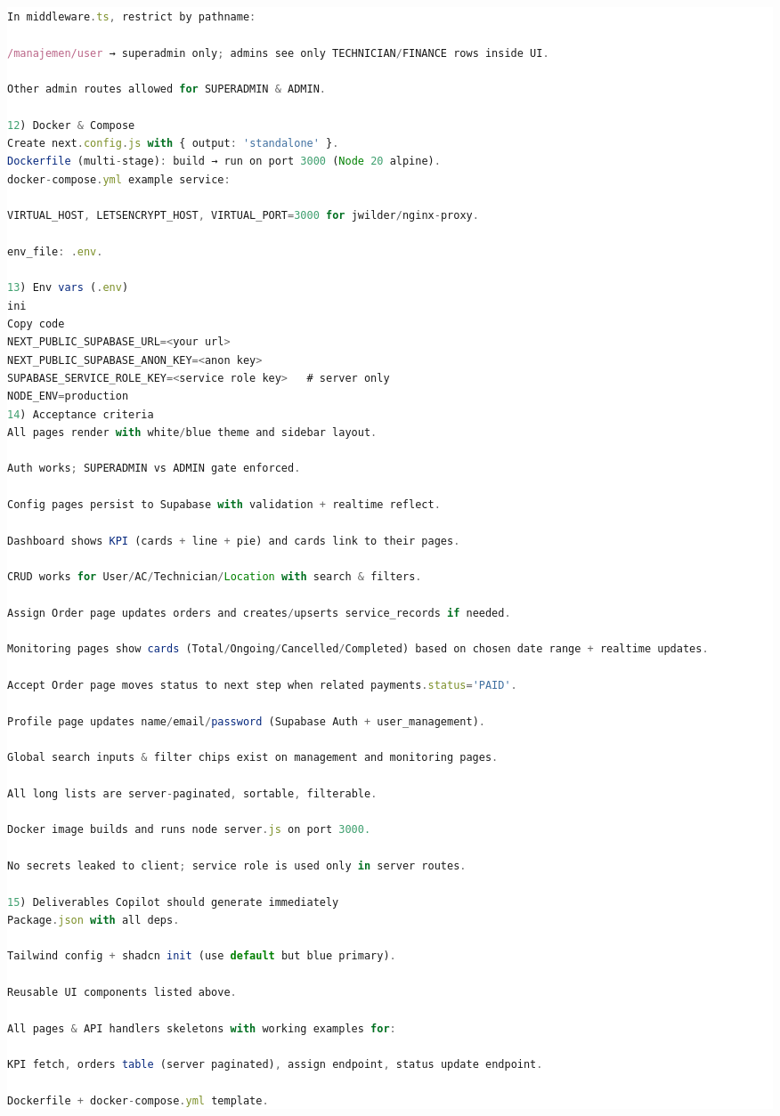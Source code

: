   ```ts
In middleware.ts, restrict by pathname:

/manajemen/user → superadmin only; admins see only TECHNICIAN/FINANCE rows inside UI.

Other admin routes allowed for SUPERADMIN & ADMIN.

12) Docker & Compose
Create next.config.js with { output: 'standalone' }.
Dockerfile (multi-stage): build → run on port 3000 (Node 20 alpine).
docker-compose.yml example service:

VIRTUAL_HOST, LETSENCRYPT_HOST, VIRTUAL_PORT=3000 for jwilder/nginx-proxy.

env_file: .env.

13) Env vars (.env)
ini
Copy code
NEXT_PUBLIC_SUPABASE_URL=<your url>
NEXT_PUBLIC_SUPABASE_ANON_KEY=<anon key>
SUPABASE_SERVICE_ROLE_KEY=<service role key>   # server only
NODE_ENV=production
14) Acceptance criteria
All pages render with white/blue theme and sidebar layout.

Auth works; SUPERADMIN vs ADMIN gate enforced.

Config pages persist to Supabase with validation + realtime reflect.

Dashboard shows KPI (cards + line + pie) and cards link to their pages.

CRUD works for User/AC/Technician/Location with search & filters.

Assign Order page updates orders and creates/upserts service_records if needed.

Monitoring pages show cards (Total/Ongoing/Cancelled/Completed) based on chosen date range + realtime updates.

Accept Order page moves status to next step when related payments.status='PAID'.

Profile page updates name/email/password (Supabase Auth + user_management).

Global search inputs & filter chips exist on management and monitoring pages.

All long lists are server-paginated, sortable, filterable.

Docker image builds and runs node server.js on port 3000.

No secrets leaked to client; service role is used only in server routes.

15) Deliverables Copilot should generate immediately
Package.json with all deps.

Tailwind config + shadcn init (use default but blue primary).

Reusable UI components listed above.

All pages & API handlers skeletons with working examples for:

KPI fetch, orders table (server paginated), assign endpoint, status update endpoint.

Dockerfile + docker-compose.yml template.

  ```